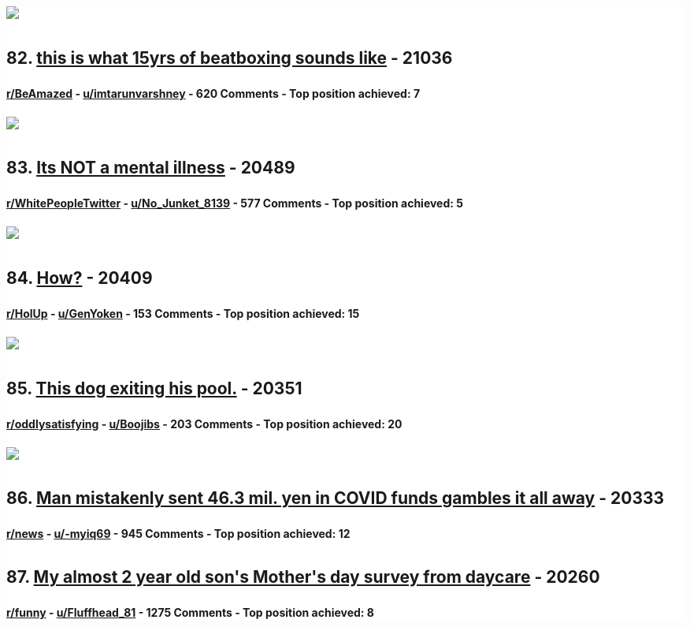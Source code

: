 <a href="https://i.redd.it/dkaz143js2091.jpg"><img src="https://b.thumbs.redditmedia.com/VVaUdsIJrz7p6gmtObpvQ0yl34i7-IuHKDxyl1bk6Sw.jpg"></img></a>

## 82. [this is what 15yrs of beatboxing sounds like](http://reddit.com/r/BeAmazed/comments/urfjjj/this_is_what_15yrs_of_beatboxing_sounds_like/) - 21036
#### [r/BeAmazed](http://reddit.com/r/BeAmazed) - [u/imtarunvarshney](http://reddit.com/u/imtarunvarshney) - 620 Comments - Top position achieved: 7

<a href="https://v.redd.it/1yy2xqqg4zz81"><img src="https://b.thumbs.redditmedia.com/MI2m-c-gfPewbKlKio1aSO0b6kVSQEFM4CnvicymxqE.jpg"></img></a>

## 83. [Its NOT a mental illness](http://reddit.com/r/WhitePeopleTwitter/comments/urusk2/its_not_a_mental_illness/) - 20489
#### [r/WhitePeopleTwitter](http://reddit.com/r/WhitePeopleTwitter) - [u/No_Junket_8139](http://reddit.com/u/No_Junket_8139) - 577 Comments - Top position achieved: 5

<a href="https://i.redd.it/mp0deowpc3091.jpg"><img src="https://b.thumbs.redditmedia.com/EhAUTWSEk99b1tMgurvZl7KEED1iQMgfNPrkQaw1liA.jpg"></img></a>

## 84. [How?](http://reddit.com/r/HolUp/comments/urepuw/how/) - 20409
#### [r/HolUp](http://reddit.com/r/HolUp) - [u/GenYoken](http://reddit.com/u/GenYoken) - 153 Comments - Top position achieved: 15

<a href="https://i.redd.it/ezi89ul3vyz81.jpg"><img src="https://b.thumbs.redditmedia.com/64luCOsSldhEnhSc8ykoYzAMAvKcENRlA9mx4gTgv3w.jpg"></img></a>

## 85. [This dog exiting his pool.](http://reddit.com/r/oddlysatisfying/comments/urpgt6/this_dog_exiting_his_pool/) - 20351
#### [r/oddlysatisfying](http://reddit.com/r/oddlysatisfying) - [u/Boojibs](http://reddit.com/u/Boojibs) - 203 Comments - Top position achieved: 20

<a href="https://v.redd.it/co83kswd52091"><img src="https://b.thumbs.redditmedia.com/jk7zSc02KP0z-NpjwZ2AXG7lxrOPJffT1z-Y9tKc-Eg.jpg"></img></a>

## 86. [Man mistakenly sent 46.3 mil. yen in COVID funds gambles it all away](http://reddit.com/r/news/comments/urltzr/man_mistakenly_sent_463_mil_yen_in_covid_funds/) - 20333
#### [r/news](http://reddit.com/r/news) - [u/-myiq69](http://reddit.com/u/-myiq69) - 945 Comments - Top position achieved: 12

## 87. [My almost 2 year old son's Mother's day survey from daycare](http://reddit.com/r/funny/comments/urlrlx/my_almost_2_year_old_sons_mothers_day_survey_from/) - 20260
#### [r/funny](http://reddit.com/r/funny) - [u/Fluffhead_81](http://reddit.com/u/Fluffhead_81) - 1275 Comments - Top position achieved: 8
